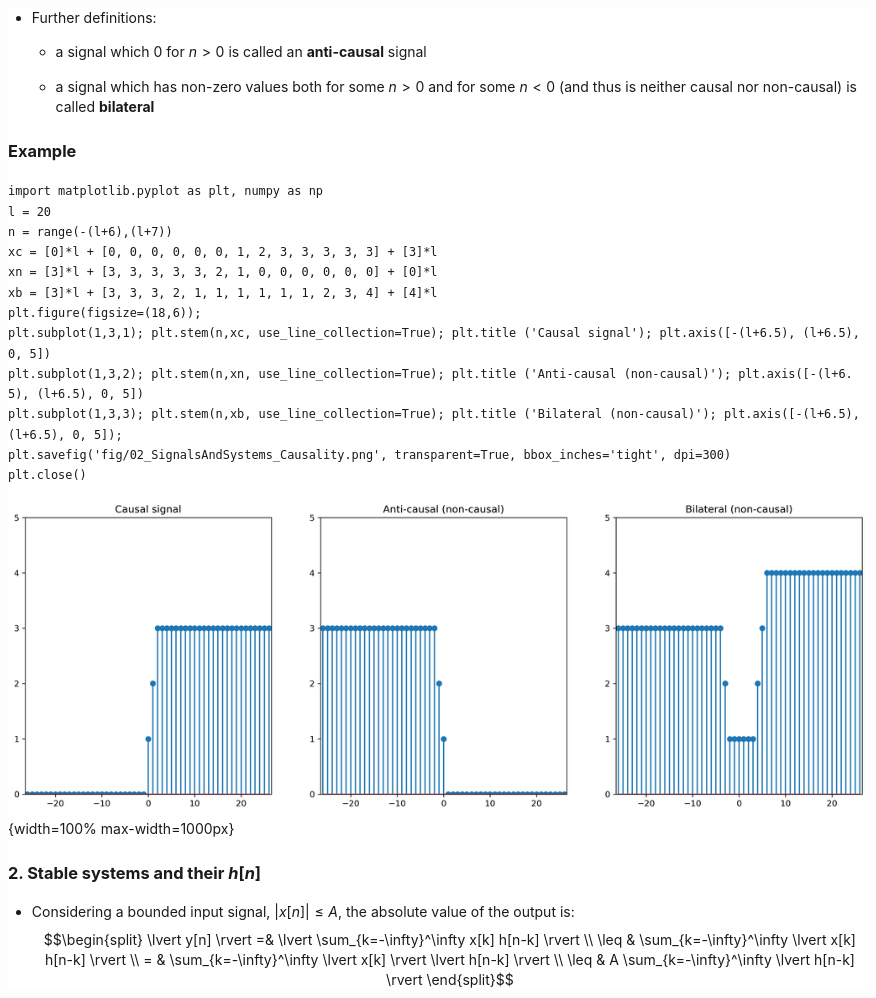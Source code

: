 - Further definitions:

    - a signal which 0 for $n>0$ is called an **anti-causal** signal
    
    - a signal which has non-zero values both for some $n>0$ and for some $n<0$ (and thus is neither causal nor non-causal) is called **bilateral** 

### Example

```{.python .cb.run session=plot}
import matplotlib.pyplot as plt, numpy as np
l = 20
n = range(-(l+6),(l+7))
xc = [0]*l + [0, 0, 0, 0, 0, 0, 1, 2, 3, 3, 3, 3, 3] + [3]*l
xn = [3]*l + [3, 3, 3, 3, 3, 2, 1, 0, 0, 0, 0, 0, 0] + [0]*l
xb = [3]*l + [3, 3, 3, 2, 1, 1, 1, 1, 1, 1, 2, 3, 4] + [4]*l
plt.figure(figsize=(18,6));
plt.subplot(1,3,1); plt.stem(n,xc, use_line_collection=True); plt.title ('Causal signal'); plt.axis([-(l+6.5), (l+6.5), 0, 5])
plt.subplot(1,3,2); plt.stem(n,xn, use_line_collection=True); plt.title ('Anti-causal (non-causal)'); plt.axis([-(l+6.5), (l+6.5), 0, 5])
plt.subplot(1,3,3); plt.stem(n,xb, use_line_collection=True); plt.title ('Bilateral (non-causal)'); plt.axis([-(l+6.5), (l+6.5), 0, 5]);
plt.savefig('fig/02_SignalsAndSystems_Causality.png', transparent=True, bbox_inches='tight', dpi=300)
plt.close()
```
![](fig/02_SignalsAndSystems_Causality.png){width=100% max-width=1000px}



### 2. Stable systems and their $h[n]$

- Considering a bounded input signal, $\lvert x[n] \rvert \leq A$, the absolute value of the output is:
$$\begin{split}
\lvert y[n] \rvert  =& \lvert \sum_{k=-\infty}^\infty x[k] h[n-k] \rvert \\
\leq & \sum_{k=-\infty}^\infty \lvert x[k] h[n-k] \rvert  \\
= & \sum_{k=-\infty}^\infty \lvert x[k] \rvert \lvert h[n-k] \rvert \\
\leq & A \sum_{k=-\infty}^\infty \lvert h[n-k] \rvert 
\end{split}$$
